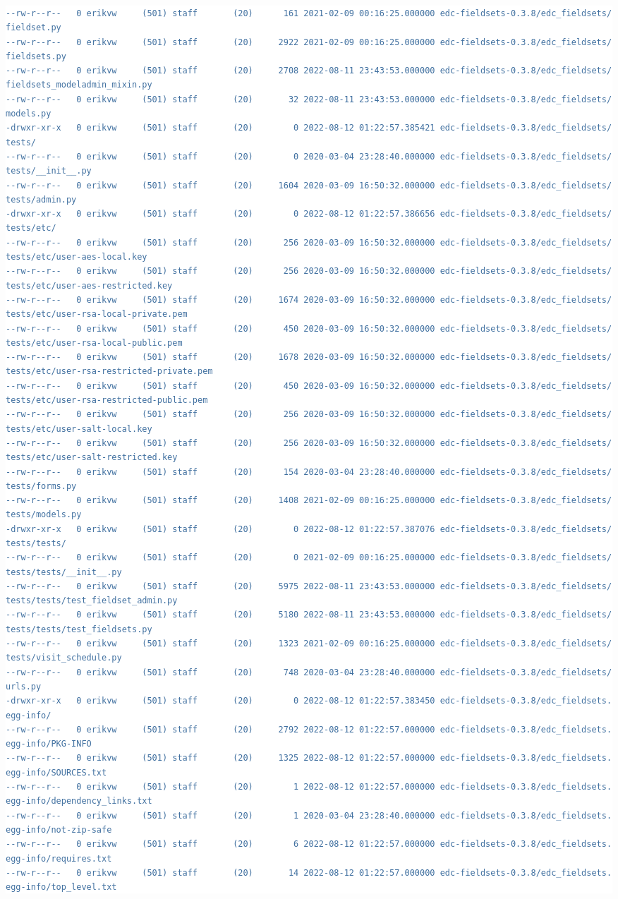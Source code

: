 ```diff
--rw-r--r--   0 erikvw     (501) staff       (20)      161 2021-02-09 00:16:25.000000 edc-fieldsets-0.3.8/edc_fieldsets/fieldset.py
--rw-r--r--   0 erikvw     (501) staff       (20)     2922 2021-02-09 00:16:25.000000 edc-fieldsets-0.3.8/edc_fieldsets/fieldsets.py
--rw-r--r--   0 erikvw     (501) staff       (20)     2708 2022-08-11 23:43:53.000000 edc-fieldsets-0.3.8/edc_fieldsets/fieldsets_modeladmin_mixin.py
--rw-r--r--   0 erikvw     (501) staff       (20)       32 2022-08-11 23:43:53.000000 edc-fieldsets-0.3.8/edc_fieldsets/models.py
-drwxr-xr-x   0 erikvw     (501) staff       (20)        0 2022-08-12 01:22:57.385421 edc-fieldsets-0.3.8/edc_fieldsets/tests/
--rw-r--r--   0 erikvw     (501) staff       (20)        0 2020-03-04 23:28:40.000000 edc-fieldsets-0.3.8/edc_fieldsets/tests/__init__.py
--rw-r--r--   0 erikvw     (501) staff       (20)     1604 2020-03-09 16:50:32.000000 edc-fieldsets-0.3.8/edc_fieldsets/tests/admin.py
-drwxr-xr-x   0 erikvw     (501) staff       (20)        0 2022-08-12 01:22:57.386656 edc-fieldsets-0.3.8/edc_fieldsets/tests/etc/
--rw-r--r--   0 erikvw     (501) staff       (20)      256 2020-03-09 16:50:32.000000 edc-fieldsets-0.3.8/edc_fieldsets/tests/etc/user-aes-local.key
--rw-r--r--   0 erikvw     (501) staff       (20)      256 2020-03-09 16:50:32.000000 edc-fieldsets-0.3.8/edc_fieldsets/tests/etc/user-aes-restricted.key
--rw-r--r--   0 erikvw     (501) staff       (20)     1674 2020-03-09 16:50:32.000000 edc-fieldsets-0.3.8/edc_fieldsets/tests/etc/user-rsa-local-private.pem
--rw-r--r--   0 erikvw     (501) staff       (20)      450 2020-03-09 16:50:32.000000 edc-fieldsets-0.3.8/edc_fieldsets/tests/etc/user-rsa-local-public.pem
--rw-r--r--   0 erikvw     (501) staff       (20)     1678 2020-03-09 16:50:32.000000 edc-fieldsets-0.3.8/edc_fieldsets/tests/etc/user-rsa-restricted-private.pem
--rw-r--r--   0 erikvw     (501) staff       (20)      450 2020-03-09 16:50:32.000000 edc-fieldsets-0.3.8/edc_fieldsets/tests/etc/user-rsa-restricted-public.pem
--rw-r--r--   0 erikvw     (501) staff       (20)      256 2020-03-09 16:50:32.000000 edc-fieldsets-0.3.8/edc_fieldsets/tests/etc/user-salt-local.key
--rw-r--r--   0 erikvw     (501) staff       (20)      256 2020-03-09 16:50:32.000000 edc-fieldsets-0.3.8/edc_fieldsets/tests/etc/user-salt-restricted.key
--rw-r--r--   0 erikvw     (501) staff       (20)      154 2020-03-04 23:28:40.000000 edc-fieldsets-0.3.8/edc_fieldsets/tests/forms.py
--rw-r--r--   0 erikvw     (501) staff       (20)     1408 2021-02-09 00:16:25.000000 edc-fieldsets-0.3.8/edc_fieldsets/tests/models.py
-drwxr-xr-x   0 erikvw     (501) staff       (20)        0 2022-08-12 01:22:57.387076 edc-fieldsets-0.3.8/edc_fieldsets/tests/tests/
--rw-r--r--   0 erikvw     (501) staff       (20)        0 2021-02-09 00:16:25.000000 edc-fieldsets-0.3.8/edc_fieldsets/tests/tests/__init__.py
--rw-r--r--   0 erikvw     (501) staff       (20)     5975 2022-08-11 23:43:53.000000 edc-fieldsets-0.3.8/edc_fieldsets/tests/tests/test_fieldset_admin.py
--rw-r--r--   0 erikvw     (501) staff       (20)     5180 2022-08-11 23:43:53.000000 edc-fieldsets-0.3.8/edc_fieldsets/tests/tests/test_fieldsets.py
--rw-r--r--   0 erikvw     (501) staff       (20)     1323 2021-02-09 00:16:25.000000 edc-fieldsets-0.3.8/edc_fieldsets/tests/visit_schedule.py
--rw-r--r--   0 erikvw     (501) staff       (20)      748 2020-03-04 23:28:40.000000 edc-fieldsets-0.3.8/edc_fieldsets/urls.py
-drwxr-xr-x   0 erikvw     (501) staff       (20)        0 2022-08-12 01:22:57.383450 edc-fieldsets-0.3.8/edc_fieldsets.egg-info/
--rw-r--r--   0 erikvw     (501) staff       (20)     2792 2022-08-12 01:22:57.000000 edc-fieldsets-0.3.8/edc_fieldsets.egg-info/PKG-INFO
--rw-r--r--   0 erikvw     (501) staff       (20)     1325 2022-08-12 01:22:57.000000 edc-fieldsets-0.3.8/edc_fieldsets.egg-info/SOURCES.txt
--rw-r--r--   0 erikvw     (501) staff       (20)        1 2022-08-12 01:22:57.000000 edc-fieldsets-0.3.8/edc_fieldsets.egg-info/dependency_links.txt
--rw-r--r--   0 erikvw     (501) staff       (20)        1 2020-03-04 23:28:40.000000 edc-fieldsets-0.3.8/edc_fieldsets.egg-info/not-zip-safe
--rw-r--r--   0 erikvw     (501) staff       (20)        6 2022-08-12 01:22:57.000000 edc-fieldsets-0.3.8/edc_fieldsets.egg-info/requires.txt
--rw-r--r--   0 erikvw     (501) staff       (20)       14 2022-08-12 01:22:57.000000 edc-fieldsets-0.3.8/edc_fieldsets.egg-info/top_level.txt
```